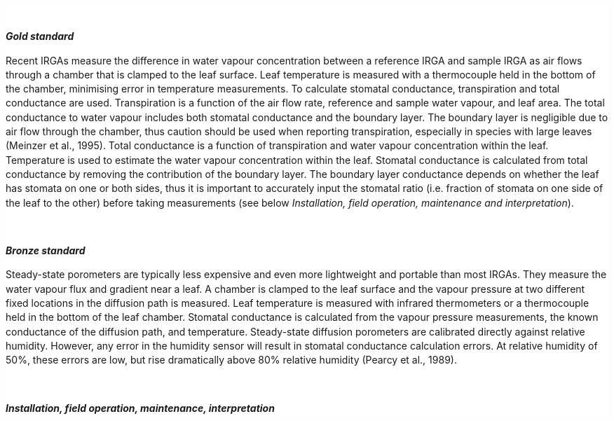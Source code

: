 &nbsp;

<strong><em>Gold standard</em></strong>

Recent IRGAs measure the difference in water vapour concentration between a reference IRGA and sample IRGA as air flows through a chamber that is clamped to the leaf surface. Leaf temperature is measured with a thermocouple held in the bottom of the chamber, minimising error in temperature measurements. To calculate stomatal conductance, transpiration and total conductance are used. Transpiration is a function of the air flow rate, reference and sample water vapour, and leaf area. The total conductance to water vapour includes both stomatal conductance and the boundary layer. The boundary layer is negligible due to air flow through the chamber, thus caution should be used when reporting transpiration, especially in species with large leaves (Meinzer et al., 1995). Total conductance is a function of transpiration and water vapour concentration within the leaf. Temperature is used to estimate the water vapour concentration within the leaf. Stomatal conductance is calculated from total conductance by removing the contribution of the boundary layer. The boundary layer conductance depends on whether the leaf has stomata on one or both sides, thus it is important to accurately input the stomatal ratio (i.e. fraction of stomata on one side of the leaf to the other) before taking measurements (see below <em>Installation, field operation, maintenance and interpretation</em>).

&nbsp;

<strong><em>Bronze standard</em></strong>

Steady-state porometers are typically less expensive and even more lightweight and portable than most IRGAs. They measure the water vapour flux and gradient near a leaf. A chamber is clamped to the leaf surface and the vapour pressure at two different fixed locations in the diffusion path is measured. Leaf temperature is measured with infrared thermometers or a thermocouple held in the bottom of the leaf chamber. Stomatal conductance is calculated from the vapour pressure measurements, the known conductance of the diffusion path, and temperature. Steady-state diffusion porometers are calibrated directly against relative humidity. However, any error in the humidity sensor will result in stomatal conductance calculation errors. At relative humidity of 50%, these errors are low, but rise dramatically above 80% relative humidity (Pearcy et al., 1989).

&nbsp;

<strong><em>Installation, field operation, maintenance, interpretation</em></strong>
